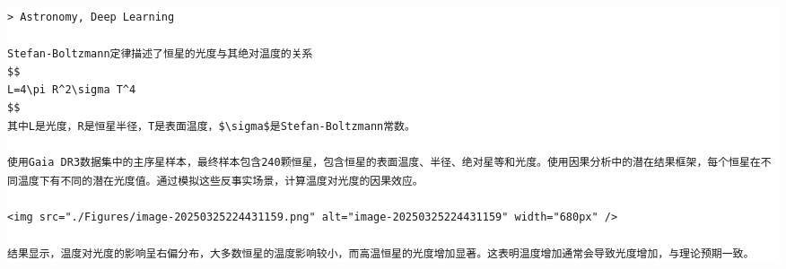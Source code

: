     > Astronomy, Deep Learning

    Stefan-Boltzmann定律描述了恒星的光度与其绝对温度的关系
    $$
    L=4\pi R^2\sigma T^4
    $$
    其中L是光度，R是恒星半径，T是表面温度，$\sigma$是Stefan-Boltzmann常数。

    使用Gaia DR3数据集中的主序星样本，最终样本包含240颗恒星，包含恒星的表面温度、半径、绝对星等和光度。使用因果分析中的潜在结果框架，每个恒星在不同温度下有不同的潜在光度值。通过模拟这些反事实场景，计算温度对光度的因果效应。

    <img src="./Figures/image-20250325224431159.png" alt="image-20250325224431159" width="680px" />

    结果显示，温度对光度的影响呈右偏分布，大多数恒星的温度影响较小，而高温恒星的光度增加显著。这表明温度增加通常会导致光度增加，与理论预期一致。
